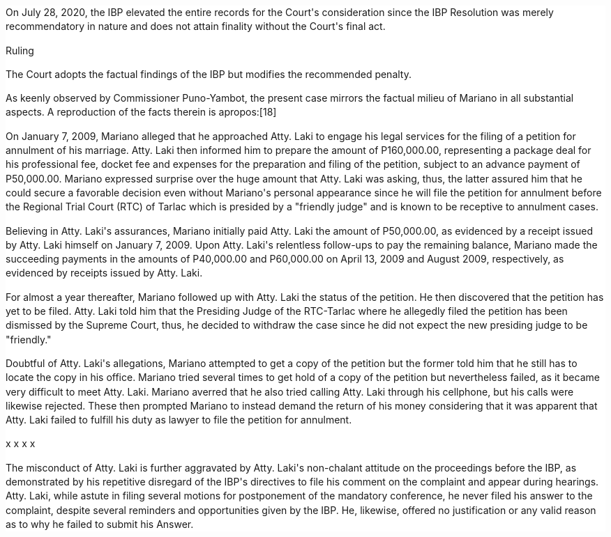 On July 28, 2020, the IBP elevated the entire records for the Court's consideration since the IBP Resolution was merely recommendatory in nature and does not attain finality without the Court's final act.

  

Ruling

  

The Court adopts the factual findings of the IBP but modifies the recommended penalty.

  

As keenly observed by Commissioner Puno-Yambot, the present case mirrors the factual milieu of Mariano in all substantial aspects. A reproduction of the facts therein is apropos:[18]

On January 7, 2009, Mariano alleged that he approached Atty. Laki to engage his legal services for the filing of a petition for annulment of his marriage. Atty. Laki then informed him to prepare the amount of P160,000.00, representing a package deal for his professional fee, docket fee and expenses for the preparation and filing of the petition, subject to an advance payment of P50,000.00. Mariano expressed surprise over the huge amount that Atty. Laki was asking, thus, the latter assured him that he could secure a favorable decision even without Mariano's personal appearance since he will file the petition for annulment before the Regional Trial Court (RTC) of Tarlac which is presided by a "friendly judge" and is known to be receptive to annulment cases.

  

Believing in Atty. Laki's assurances, Mariano initially paid Atty. Laki the amount of P50,000.00, as evidenced by a receipt issued by Atty. Laki himself on January 7, 2009. Upon Atty. Laki's relentless follow-ups to pay the remaining balance, Mariano made the succeeding payments in the amounts of P40,000.00 and P60,000.00 on April 13, 2009 and August 2009, respectively, as evidenced by receipts issued by Atty. Laki.

  

For almost a year thereafter, Mariano followed up with Atty. Laki the status of the petition. He then discovered that the petition has yet to be filed. Atty. Laki told him that the Presiding Judge of the RTC-Tarlac where he allegedly filed the petition has been dismissed by the Supreme Court, thus, he decided to withdraw the case since he did not expect the new presiding judge to be "friendly."

  

Doubtful of Atty. Laki's allegations, Mariano attempted to get a copy of the petition but the former told him that he still has to locate the copy in his office. Mariano tried several times to get hold of a copy of the petition but nevertheless failed, as it became very difficult to meet Atty. Laki. Mariano averred that he also tried calling Atty. Laki through his cellphone, but his calls were likewise rejected. These then prompted Mariano to instead demand the return of his money considering that it was apparent that Atty. Laki failed to fulfill his duty as lawyer to file the petition for annulment.

  

x x x x

  

The misconduct of Atty. Laki is further aggravated by Atty. Laki's non-chalant attitude on the proceedings before the IBP, as demonstrated by his repetitive disregard of the IBP's directives to file his comment on the complaint and appear during hearings. Atty. Laki, while astute in filing several motions for postponement of the mandatory conference, he never filed his answer to the complaint, despite several reminders and opportunities given by the IBP. He, likewise, offered no justification or any valid reason as to why he failed to submit his Answer.
